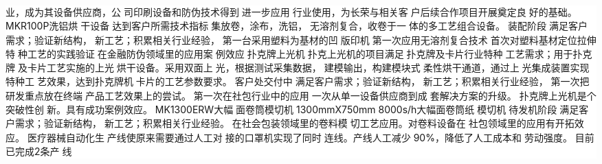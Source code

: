 业，成为其设备供应商，公
司印刷设备和防伪技术得到
进一步应用
行业使用，为长荣与相关客
户后续合作项目开展奠定良
好的基础。
MKR100P洗铝烘
干设备
达到客户所需技术指标
集放卷，涂布，洗铝，
无溶剂复合，收卷于一
体的多工艺组合设备。
装配阶段
满足客户需求；验证新结构，
新工艺；积累相关行业经验，
第一台采用塑料为基材的凹
版印机
第一次应用无溶剂复合技术
首次对塑料基材定位拉伸特
种工艺的实践验证
在金融防伪领域里的应用案
例效应
扑克牌上光机
扑克上光机的项目满足
扑克牌及卡片行业特种
工艺需求；用于扑克牌
及卡片工艺实施的上光
烘干设备。采用双面上
光，根据测试采集数据，
建模输出，构建模块式
柔性烘干通道，通过上
光集成装置实现特种工
艺效果，达到扑克牌机
卡片的工艺参数要求。
客户处交付中
满足客户需求；验证新结构，
新工艺；积累相关行业经验，
第一次把研发重点放在终端
产品工艺效果上的尝试。
第一次在社包行业中的应用
一次从单一设备供应商到成
套解决方案的升级。
扑克牌上光机是个突破性创
新。具有成功案例效应。
MK1300ERW大幅
面卷筒模切机
1300mmX750mm
8000s/h大幅面卷筒纸
模切机
待发机阶段
满足客户需求；验证新结构，
新工艺；积累相关行业经验。
在社会包装领域里的卷料模
切工艺应用。对卷料设备在
社包领域里的应用有开拓效
应。
医疗器械自动化生
产线使原来需要通过人工对
接的口罩机实现了同时
连线。产线人工减少
90%，降低了人工成本和
劳动强度。
目前已完成2条产
线